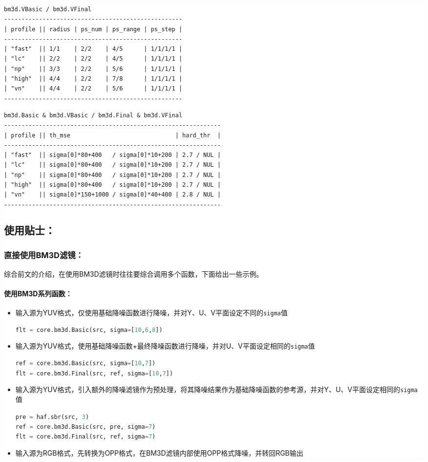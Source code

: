 ```text
bm3d.VBasic / bm3d.VFinal
---------------------------------------------------
| profile || radius | ps_num | ps_range | ps_step |
---------------------------------------------------
| "fast"  || 1/1    | 2/2    | 4/5      | 1/1/1/1 |
| "lc"    || 2/2    | 2/2    | 4/5      | 1/1/1/1 |
| "np"    || 3/3    | 2/2    | 5/6      | 1/1/1/1 |
| "high"  || 4/4    | 2/2    | 7/8      | 1/1/1/1 |
| "vn"    || 4/4    | 2/2    | 5/6      | 1/1/1/1 |
---------------------------------------------------
```

```text
bm3d.Basic & bm3d.VBasic / bm3d.Final & bm3d.VFinal
--------------------------------------------------------------
| profile || th_mse                              | hard_thr  |
--------------------------------------------------------------
| "fast"  || sigma[0]*80+400   / sigma[0]*10+200 | 2.7 / NUL |
| "lc"    || sigma[0]*80+400   / sigma[0]*10+200 | 2.7 / NUL |
| "np"    || sigma[0]*80+400   / sigma[0]*10+200 | 2.7 / NUL |
| "high"  || sigma[0]*80+400   / sigma[0]*10+200 | 2.7 / NUL |
| "vn"    || sigma[0]*150+1000 / sigma[0]*40+400 | 2.8 / NUL |
--------------------------------------------------------------
```

## 使用贴士：

### 直接使用BM3D滤镜：

综合前文的介绍，在使用BM3D滤镜时往往要综合调用多个函数，下面给出一些示例。

#### 使用BM3D系列函数：

* 输入源为YUV格式，仅使用基础降噪函数进行降噪，并对Y、U、V平面设定不同的`sigma`值

  ```python
  flt = core.bm3d.Basic(src, sigma=[10,6,8])
  ```

* 输入源为YUV格式，使用基础降噪函数+最终降噪函数进行降噪，并对U、V平面设定相同的`sigma`值

  ```python
  ref = core.bm3d.Basic(src, sigma=[10,7])
  flt = core.bm3d.Final(src, ref, sigma=[10,7])
  ```

* 输入源为YUV格式，引入额外的降噪滤镜作为预处理，将其降噪结果作为基础降噪函数的参考源，并对Y、U、V平面设定相同的`sigma`值

  ```python
  pre = haf.sbr(src, 3)
  ref = core.bm3d.Basic(src, pre, sigma=7)
  flt = core.bm3d.Final(src, ref, sigma=7)
  ```

* 输入源为RGB格式，先转换为OPP格式，在BM3D滤镜内部使用OPP格式降噪，并转回RGB输出
